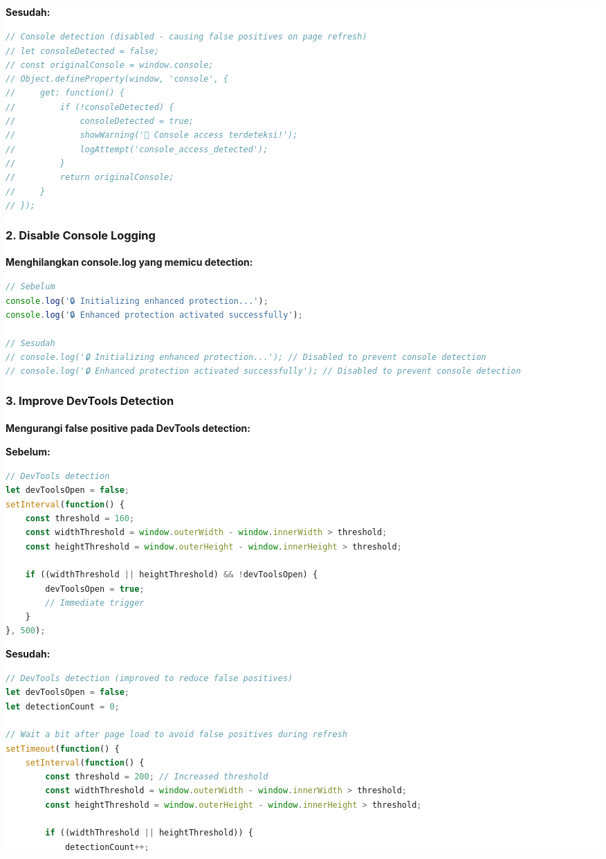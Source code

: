 **Sesudah:**
```javascript
// Console detection (disabled - causing false positives on page refresh)
// let consoleDetected = false;
// const originalConsole = window.console;
// Object.defineProperty(window, 'console', {
//     get: function() {
//         if (!consoleDetected) {
//             consoleDetected = true;
//             showWarning('🚫 Console access terdeteksi!');
//             logAttempt('console_access_detected');
//         }
//         return originalConsole;
//     }
// });
```

### **2. Disable Console Logging**

**Menghilangkan console.log yang memicu detection:**

```javascript
// Sebelum
console.log('🔒 Initializing enhanced protection...');
console.log('🔒 Enhanced protection activated successfully');

// Sesudah
// console.log('🔒 Initializing enhanced protection...'); // Disabled to prevent console detection
// console.log('🔒 Enhanced protection activated successfully'); // Disabled to prevent console detection
```

### **3. Improve DevTools Detection**

**Mengurangi false positive pada DevTools detection:**

**Sebelum:**
```javascript
// DevTools detection
let devToolsOpen = false;
setInterval(function() {
    const threshold = 160;
    const widthThreshold = window.outerWidth - window.innerWidth > threshold;
    const heightThreshold = window.outerHeight - window.innerHeight > threshold;
    
    if ((widthThreshold || heightThreshold) && !devToolsOpen) {
        devToolsOpen = true;
        // Immediate trigger
    }
}, 500);
```

**Sesudah:**
```javascript
// DevTools detection (improved to reduce false positives)
let devToolsOpen = false;
let detectionCount = 0;

// Wait a bit after page load to avoid false positives during refresh
setTimeout(function() {
    setInterval(function() {
        const threshold = 200; // Increased threshold
        const widthThreshold = window.outerWidth - window.innerWidth > threshold;
        const heightThreshold = window.outerHeight - window.innerHeight > threshold;
        
        if ((widthThreshold || heightThreshold)) {
            detectionCount++;
```